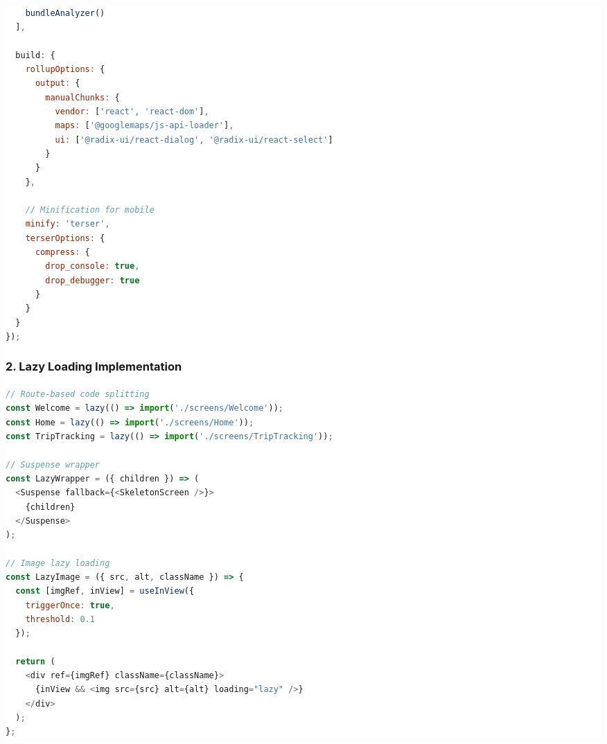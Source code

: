 ```javascript
    bundleAnalyzer()
  ],
  
  build: {
    rollupOptions: {
      output: {
        manualChunks: {
          vendor: ['react', 'react-dom'],
          maps: ['@googlemaps/js-api-loader'],
          ui: ['@radix-ui/react-dialog', '@radix-ui/react-select']
        }
      }
    },
    
    // Minification for mobile
    minify: 'terser',
    terserOptions: {
      compress: {
        drop_console: true,
        drop_debugger: true
      }
    }
  }
});
```

### 2. Lazy Loading Implementation
```javascript
// Route-based code splitting
const Welcome = lazy(() => import('./screens/Welcome'));
const Home = lazy(() => import('./screens/Home'));
const TripTracking = lazy(() => import('./screens/TripTracking'));

// Suspense wrapper
const LazyWrapper = ({ children }) => (
  <Suspense fallback={<SkeletonScreen />}>
    {children}
  </Suspense>
);

// Image lazy loading
const LazyImage = ({ src, alt, className }) => {
  const [imgRef, inView] = useInView({
    triggerOnce: true,
    threshold: 0.1
  });
  
  return (
    <div ref={imgRef} className={className}>
      {inView && <img src={src} alt={alt} loading="lazy" />}
    </div>
  );
};
```
